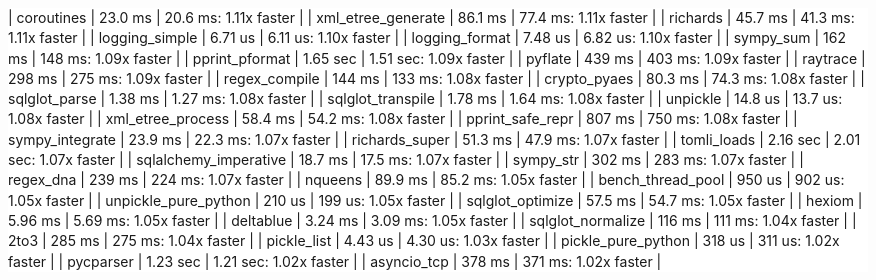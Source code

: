 | coroutines                 | 23.0 ms                                                      | 20.6 ms: 1.11x faster                                                        |
| xml_etree_generate         | 86.1 ms                                                      | 77.4 ms: 1.11x faster                                                        |
| richards                   | 45.7 ms                                                      | 41.3 ms: 1.11x faster                                                        |
| logging_simple             | 6.71 us                                                      | 6.11 us: 1.10x faster                                                        |
| logging_format             | 7.48 us                                                      | 6.82 us: 1.10x faster                                                        |
| sympy_sum                  | 162 ms                                                       | 148 ms: 1.09x faster                                                         |
| pprint_pformat             | 1.65 sec                                                     | 1.51 sec: 1.09x faster                                                       |
| pyflate                    | 439 ms                                                       | 403 ms: 1.09x faster                                                         |
| raytrace                   | 298 ms                                                       | 275 ms: 1.09x faster                                                         |
| regex_compile              | 144 ms                                                       | 133 ms: 1.08x faster                                                         |
| crypto_pyaes               | 80.3 ms                                                      | 74.3 ms: 1.08x faster                                                        |
| sqlglot_parse              | 1.38 ms                                                      | 1.27 ms: 1.08x faster                                                        |
| sqlglot_transpile          | 1.78 ms                                                      | 1.64 ms: 1.08x faster                                                        |
| unpickle                   | 14.8 us                                                      | 13.7 us: 1.08x faster                                                        |
| xml_etree_process          | 58.4 ms                                                      | 54.2 ms: 1.08x faster                                                        |
| pprint_safe_repr           | 807 ms                                                       | 750 ms: 1.08x faster                                                         |
| sympy_integrate            | 23.9 ms                                                      | 22.3 ms: 1.07x faster                                                        |
| richards_super             | 51.3 ms                                                      | 47.9 ms: 1.07x faster                                                        |
| tomli_loads                | 2.16 sec                                                     | 2.01 sec: 1.07x faster                                                       |
| sqlalchemy_imperative      | 18.7 ms                                                      | 17.5 ms: 1.07x faster                                                        |
| sympy_str                  | 302 ms                                                       | 283 ms: 1.07x faster                                                         |
| regex_dna                  | 239 ms                                                       | 224 ms: 1.07x faster                                                         |
| nqueens                    | 89.9 ms                                                      | 85.2 ms: 1.05x faster                                                        |
| bench_thread_pool          | 950 us                                                       | 902 us: 1.05x faster                                                         |
| unpickle_pure_python       | 210 us                                                       | 199 us: 1.05x faster                                                         |
| sqlglot_optimize           | 57.5 ms                                                      | 54.7 ms: 1.05x faster                                                        |
| hexiom                     | 5.96 ms                                                      | 5.69 ms: 1.05x faster                                                        |
| deltablue                  | 3.24 ms                                                      | 3.09 ms: 1.05x faster                                                        |
| sqlglot_normalize          | 116 ms                                                       | 111 ms: 1.04x faster                                                         |
| 2to3                       | 285 ms                                                       | 275 ms: 1.04x faster                                                         |
| pickle_list                | 4.43 us                                                      | 4.30 us: 1.03x faster                                                        |
| pickle_pure_python         | 318 us                                                       | 311 us: 1.02x faster                                                         |
| pycparser                  | 1.23 sec                                                     | 1.21 sec: 1.02x faster                                                       |
| asyncio_tcp                | 378 ms                                                       | 371 ms: 1.02x faster                                                         |
